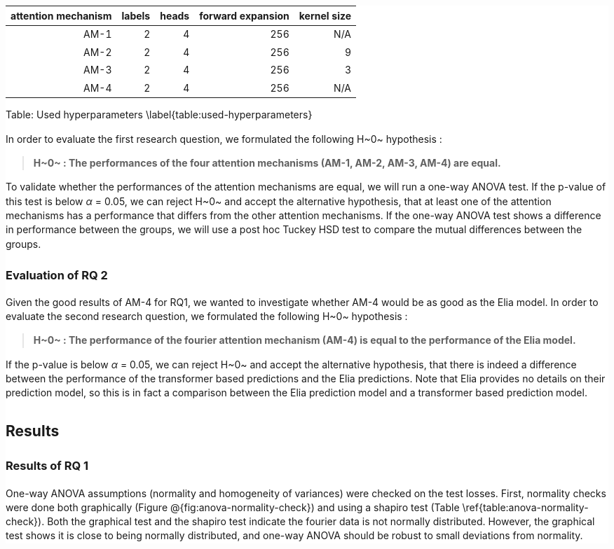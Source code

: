 
| attention mechanism | labels | heads | forward expansion | kernel size |
|--------------------:|-------:|------:|------------------:|------------:|
|                AM-1 |      2 |     4 |               256 |         N/A |
|                AM-2 |      2 |     4 |               256 |           9 |
|                AM-3 |      2 |     4 |               256 |           3 |
|                AM-4 |      2 |     4 |               256 |         N/A |

Table: Used hyperparameters \label{table:used-hyperparameters}

In order to evaluate the first research question, we formulated the following H~0~ hypothesis : 

> **H~0~ : The performances of the four attention mechanisms (AM-1, AM-2, AM-3, AM-4) are equal.**

To validate whether the performances of the attention mechanisms are equal, we will run a one-way ANOVA test.  If the p-value of this test is below $\alpha$ = 0.05, we can reject H~0~ and accept the alternative hypothesis, that at least one of the attention mechanisms has a performance that differs from the other attention mechanisms.  If the one-way ANOVA test shows a difference in performance between the groups, we will use a post hoc Tuckey HSD test to compare the mutual differences between the groups.

### Evaluation of RQ 2

Given the good results of AM-4 for RQ1, we wanted to investigate whether AM-4 would be as good as the Elia model.  In order to evaluate the second research question, we formulated the following H~0~ hypothesis : 

> **H~0~ : The performance of the fourier attention mechanism (AM-4) is equal to the performance of the Elia model.**

If the p-value is below $\alpha$ = 0.05, we can reject H~0~ and accept the alternative hypothesis, that there is indeed a difference between the performance of the transformer based predictions and the Elia predictions.  Note that Elia provides no details on their prediction model, so this is in fact a comparison between the Elia prediction model and a transformer based prediction model.


## Results

### Results of RQ 1

One-way ANOVA assumptions (normality and homogeneity of variances) were checked on the test losses.   First, normality checks were done both graphically (Figure @{fig:anova-normality-check}) and using a shapiro test (Table \ref{table:anova-normality-check}).  Both the graphical test and the shapiro test indicate the fourier data is not normally distributed.  However, the graphical test shows it is close to being normally distributed, and one-way ANOVA should be robust to small deviations from normality.
